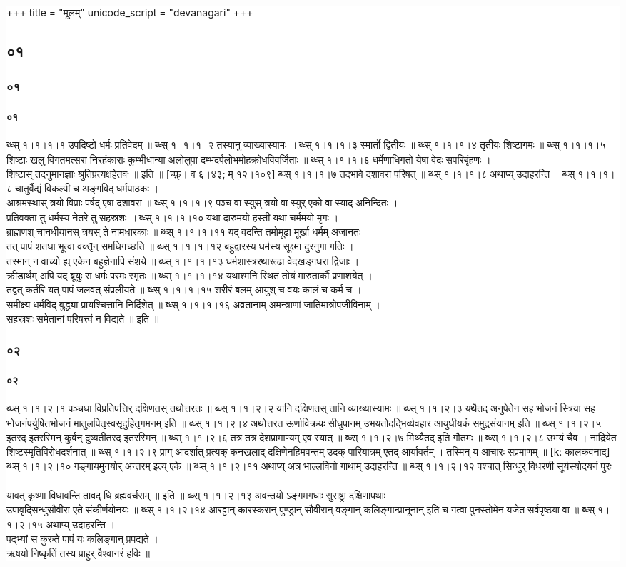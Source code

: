 +++
title = "मूलम्"
unicode_script = "devanagari"
+++


## ०१
### ०१
#### ०१
ब्ध्स् १।१।१।१  उपदिष्टो धर्मः प्रतिवेदम् ॥
ब्ध्स् १।१।१।२  तस्यानु व्याख्यास्यामः ॥
ब्ध्स् १।१।१।३  स्मार्तो द्वितीयः ॥
ब्ध्स् १।१।१।४  तृतीयः शिष्टागमः ॥
ब्ध्स् १।१।१।५  शिष्टाः खलु विगतमत्सरा निरहंकाराः कुम्भीधान्या अलोलुपा दम्भदर्पलोभमोहक्रोधविवर्जिताः ॥
ब्ध्स् १।१।१।६  धर्मेणाधिगतो येषां वेदः सपरिबृंहणः ।  <br>शिष्टास् तदनुमानज्ञाः श्रुतिप्रत्यक्षहेतवः ॥ इति ॥ [च्फ़्। व ६।४३; म् १२।१०९]
ब्ध्स् १।१।१।७  तदभावे दशावरा परिषत् ॥
ब्ध्स् १।१।१।८  अथाप्य् उदाहरन्ति ।
ब्ध्स् १।१।१।८  चातुर्वैद्यं विकल्पी च अङ्गविद् धर्मपाठकः ।  <br>आश्रमस्थास् त्रयो विप्राः पर्षद् एषा दशावरा ॥
ब्ध्स् १।१।१।९  पञ्च वा स्युस् त्रयो वा स्युर् एको वा स्याद् अनिन्दितः ।  <br>प्रतिवक्ता तु धर्मस्य नेतरे तु सहस्रशः ॥
ब्ध्स् १।१।१।१०  यथा दारुमयो हस्ती यथा चर्ममयो मृगः ।  <br>ब्राह्मणश् चानधीयानस् त्रयस् ते नामधारकाः ॥
ब्ध्स् १।१।१।११  यद् वदन्ति तमोमूढा मूर्खा धर्मम् अजानतः ।  <br>तत् पापं शतधा भूत्वा वक्तृ̄न् समधिगच्छति ॥
ब्ध्स् १।१।१।१२  बहुद्वारस्य धर्मस्य सूक्ष्मा दुरनुगा गतिः ।  <br>तस्मान् न वाच्यो ह्य् एकेन बहुज्ञेनापि संशये ॥
ब्ध्स् १।१।१।१३  धर्मशास्त्ररथारूढा वेदखड्गधरा द्विजाः ।  <br>क्रीडार्थम् अपि यद् ब्रूयुः स धर्मः परमः स्मृतः ॥
ब्ध्स् १।१।१।१४  यथाश्मनि स्थितं तोयं मारुतार्कौ प्रणाशयेत् ।  <br>तद्वत् कर्तरि यत् पापं जलवत् संप्रलीयते ॥
ब्ध्स् १।१।१।१५  शरीरं बलम् आयुश् च वयः कालं च कर्म च ।  <br>समीक्ष्य धर्मविद् बुद्ध्या प्रायश्चित्तानि निर्दिशेत् ॥
ब्ध्स् १।१।१।१६  अव्रतानाम् अमन्त्राणां जातिमात्रोपजीविनाम् ।  <br>सहस्रशः समेतानां परिषत्त्वं न विद्यते ॥ इति ॥

### ०२
#### ०२
ब्ध्स् १।१।२।१  पञ्चधा विप्रतिपत्तिर् दक्षिणतस् तथोत्तरतः ॥
ब्ध्स् १।१।२।२  यानि दक्षिणतस् तानि व्याख्यास्यामः ॥
ब्ध्स् १।१।२।३  यथैतद् अनुपेतेन सह भोजनं स्त्रिया सह भोजनंपर्युषितभोजनं मातुलपितृस्वसृदुहितृगमनम् इति ॥
ब्ध्स् १।१।२।४  अथोत्तरत ऊर्णाविक्रयः सीधुपानम् उभयतोदद्भिर्व्यवहार आयुधीयकं समुद्रसंयानम् इति ॥
ब्ध्स् १।१।२।५  इतरद् इतरस्मिन् कुर्वन् दुष्यतीतरद् इतरस्मिन् ॥
ब्ध्स् १।१।२।६  तत्र तत्र देशप्रामाण्यम् एव स्यात् ॥
ब्ध्स् १।१।२।७  मिथ्यैतद् इति गौतमः ॥
ब्ध्स् १।१।२।८  उभयं चैव । नाद्रियेत शिष्टस्मृतिविरोधदर्शनात् ॥
ब्ध्स् १।१।२।९  प्राग् आदर्शात् प्रत्यक् कनखलाद् दक्षिणेनहिमवन्तम् उदक् पारियात्रम् एतद् आर्यावर्तम् । तस्मिन् य आचारः सप्रमाणम् ॥ [k: कालकवनाद्]
ब्ध्स् १।१।२।१०  गङ्गायमुनयोर् अन्तरम् इत्य् एके ॥
ब्ध्स् १।१।२।११  अथाप्य् अत्र भाल्लविनो गाथाम् उदाहरन्ति ॥
ब्ध्स् १।१।२।१२  पश्चात् सिन्धुर् विधरणी सूर्यस्योदयनं पुरः ।  <br>यावत् कृष्णा विधावन्ति तावद् धि ब्रह्मवर्चसम् ॥ इति ॥
ब्ध्स् १।१।२।१३  अवन्तयो ऽङ्गमगधाः सुराष्ट्रा दक्षिणापथाः ।  <br>उपावृद्सिन्धुसौवीरा एते संकीर्णयोनयः ॥
ब्ध्स् १।१।२।१४  आरट्टान् कारस्करान् पुण्ड्रान् सौवीरान् वङ्गान् कलिङ्गान्प्रानूनान् इति च गत्वा पुनस्तोमेन यजेत सर्वपृष्ठया वा ॥
ब्ध्स् १।१।२।१५  अथाप्य् उदाहरन्ति ।  <br>पद्भ्यां स कुरुते पापं यः कलिङ्गान् प्रपद्यते ।  <br>ऋषयो निष्कृतिं तस्य प्राहुर् वैश्वानरं हविः ॥